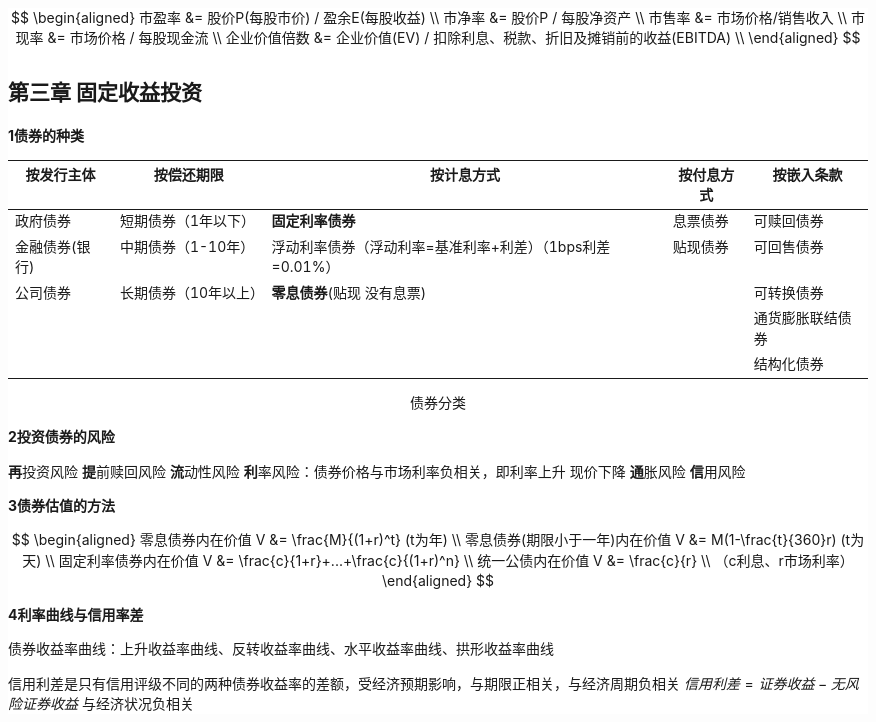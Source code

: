 $$
\begin{aligned}
市盈率 &= 股价P(每股市价) / 盈余E(每股收益)  \\
市净率 &= 股价P / 每股净资产  \\
市售率 &= 市场价格/销售收入 \\
市现率 &= 市场价格 / 每股现金流 \\
企业价值倍数 &= 企业价值(EV) / 扣除利息、税款、折旧及摊销前的收益(EBITDA) \\
\end{aligned}
$$



## 第三章 固定收益投资

**1债券的种类**

| 按发行主体     | 按偿还期限           | 按计息方式                                               | 按付息方式 | 按嵌入条款       |
| -------------- | -------------------- | -------------------------------------------------------- | ---------- | ---------------- |
| 政府债券       | 短期债券（1年以下）  | **固定利率债券**                                   | 息票债券   | 可赎回债券       |
| 金融债券(银行) | 中期债券（1-10年）   | 浮动利率债券（浮动利率=基准利率+利差）（1bps利差=0.01%） | 贴现债券   | 可回售债券       |
| 公司债券       | 长期债券（10年以上） | **零息债券**(贴现 没有息票)                        |            | 可转换债券       |
|                |                      |                                                          |            | 通货膨胀联结债券 |
|                |                      |                                                          |            | 结构化债券       |

<center>债券分类</center>

**2投资债券的风险**

**再**投资风险
**提**前赎回风险
**流**动性风险
**利**率风险：债券价格与市场利率负相关，即利率上升 现价下降
**通**胀风险
**信**用风险

**3债券估值的方法**

$$
\begin{aligned}
零息债券内在价值 V &= \frac{M}{(1+r)^t} (t为年)  \\
零息债券(期限小于一年)内在价值 V &= M(1-\frac{t}{360}r) (t为天) \\
固定利率债券内在价值 V &= \frac{c}{1+r}+...+\frac{c}{(1+r)^n}  \\
统一公债内在价值 V &= \frac{c}{r}  \\
（c利息、r市场利率）
\end{aligned}
$$

**4利率曲线与信用率差**

债券收益率曲线：上升收益率曲线、反转收益率曲线、水平收益率曲线、拱形收益率曲线

信用利差是只有信用评级不同的两种债券收益率的差额，受经济预期影响，与期限正相关，与经济周期负相关
$信用利差 = 证券收益 - 无风险证券收益$ 与经济状况负相关
